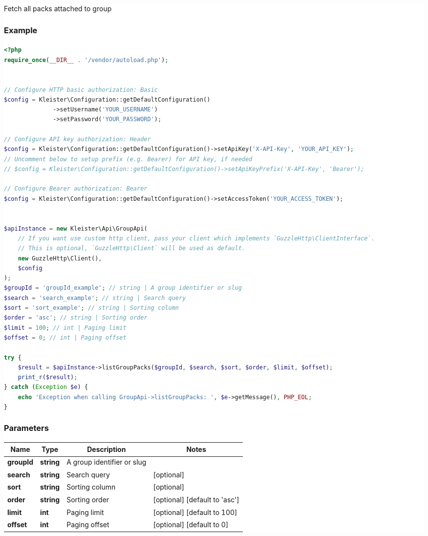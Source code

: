 Fetch all packs attached to group

### Example

```php
<?php
require_once(__DIR__ . '/vendor/autoload.php');


// Configure HTTP basic authorization: Basic
$config = Kleister\Configuration::getDefaultConfiguration()
              ->setUsername('YOUR_USERNAME')
              ->setPassword('YOUR_PASSWORD');

// Configure API key authorization: Header
$config = Kleister\Configuration::getDefaultConfiguration()->setApiKey('X-API-Key', 'YOUR_API_KEY');
// Uncomment below to setup prefix (e.g. Bearer) for API key, if needed
// $config = Kleister\Configuration::getDefaultConfiguration()->setApiKeyPrefix('X-API-Key', 'Bearer');

// Configure Bearer authorization: Bearer
$config = Kleister\Configuration::getDefaultConfiguration()->setAccessToken('YOUR_ACCESS_TOKEN');


$apiInstance = new Kleister\Api\GroupApi(
    // If you want use custom http client, pass your client which implements `GuzzleHttp\ClientInterface`.
    // This is optional, `GuzzleHttp\Client` will be used as default.
    new GuzzleHttp\Client(),
    $config
);
$groupId = 'groupId_example'; // string | A group identifier or slug
$search = 'search_example'; // string | Search query
$sort = 'sort_example'; // string | Sorting column
$order = 'asc'; // string | Sorting order
$limit = 100; // int | Paging limit
$offset = 0; // int | Paging offset

try {
    $result = $apiInstance->listGroupPacks($groupId, $search, $sort, $order, $limit, $offset);
    print_r($result);
} catch (Exception $e) {
    echo 'Exception when calling GroupApi->listGroupPacks: ', $e->getMessage(), PHP_EOL;
}
```

### Parameters

| Name | Type | Description  | Notes |
| ------------- | ------------- | ------------- | ------------- |
| **groupId** | **string**| A group identifier or slug | |
| **search** | **string**| Search query | [optional] |
| **sort** | **string**| Sorting column | [optional] |
| **order** | **string**| Sorting order | [optional] [default to &#39;asc&#39;] |
| **limit** | **int**| Paging limit | [optional] [default to 100] |
| **offset** | **int**| Paging offset | [optional] [default to 0] |
